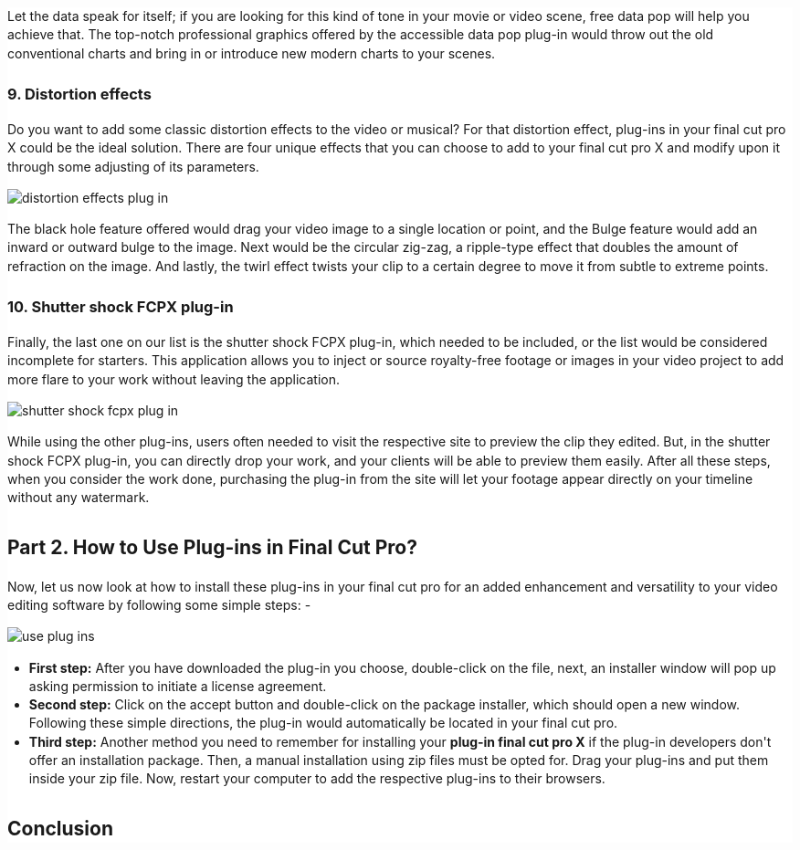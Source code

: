 
Let the data speak for itself; if you are looking for this kind of tone in your movie or video scene, free data pop will help you achieve that. The top-notch professional graphics offered by the accessible data pop plug-in would throw out the old conventional charts and bring in or introduce new modern charts to your scenes.

### 9\. Distortion effects

Do you want to add some classic distortion effects to the video or musical? For that distortion effect, plug-ins in your final cut pro X could be the ideal solution. There are four unique effects that you can choose to add to your final cut pro X and modify upon it through some adjusting of its parameters.

![distortion effects plug in](https://images.wondershare.com/filmora/article-images/2022/09/distortion-effects-plug-in.jpg)

The black hole feature offered would drag your video image to a single location or point, and the Bulge feature would add an inward or outward bulge to the image. Next would be the circular zig-zag, a ripple-type effect that doubles the amount of refraction on the image. And lastly, the twirl effect twists your clip to a certain degree to move it from subtle to extreme points.

### 10\. Shutter shock FCPX plug-in

Finally, the last one on our list is the shutter shock FCPX plug-in, which needed to be included, or the list would be considered incomplete for starters. This application allows you to inject or source royalty-free footage or images in your video project to add more flare to your work without leaving the application.

![shutter shock fcpx plug in](https://images.wondershare.com/filmora/article-images/2022/09/shutter-shock-fcpx-plug-in.jpg)

While using the other plug-ins, users often needed to visit the respective site to preview the clip they edited. But, in the shutter shock FCPX plug-in, you can directly drop your work, and your clients will be able to preview them easily. After all these steps, when you consider the work done, purchasing the plug-in from the site will let your footage appear directly on your timeline without any watermark.

## Part 2\. How to Use Plug-ins in Final Cut Pro?

Now, let us now look at how to install these plug-ins in your final cut pro for an added enhancement and versatility to your video editing software by following some simple steps: -

![use plug ins](https://images.wondershare.com/filmora/article-images/final-cut-pro.jpg)

* **First step:** After you have downloaded the plug-in you choose, double-click on the file, next, an installer window will pop up asking permission to initiate a license agreement.
* **Second step:** Click on the accept button and double-click on the package installer, which should open a new window. Following these simple directions, the plug-in would automatically be located in your final cut pro.
* **Third step:** Another method you need to remember for installing your **plug-in final cut pro X** if the plug-in developers don't offer an installation package. Then, a manual installation using zip files must be opted for. Drag your plug-ins and put them inside your zip file. Now, restart your computer to add the respective plug-ins to their browsers.

## Conclusion
